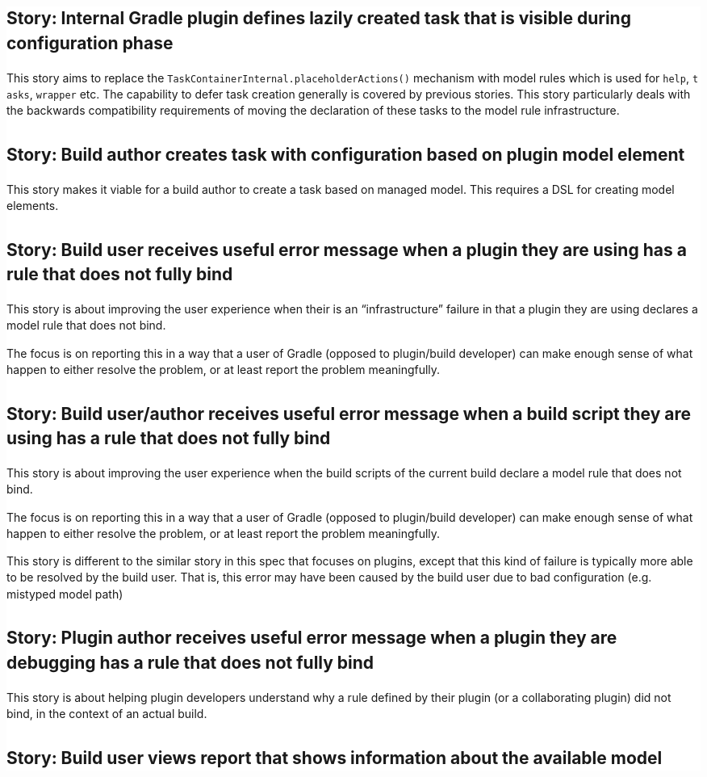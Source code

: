 ## Story: Internal Gradle plugin defines lazily created task that is visible during configuration phase

This story aims to replace the `TaskContainerInternal.placeholderActions()` mechanism with model rules which is used for `help`, `tasks`, `wrapper` etc.
The capability to defer task creation generally is covered by previous stories.
This story particularly deals with the backwards compatibility requirements of moving the declaration of these tasks to the model rule infrastructure.

## Story: Build author creates task with configuration based on plugin model element

This story makes it viable for a build author to create a task based on managed model.
This requires a DSL for creating model elements.

## Story: Build user receives useful error message when a plugin they are using has a rule that does not fully bind

This story is about improving the user experience when their is an “infrastructure” failure in that a plugin they are using declares a model rule that does not bind.

The focus is on reporting this in a way that a user of Gradle (opposed to plugin/build developer) can make enough sense of what happen to either resolve the problem, or at least report the problem meaningfully.

## Story: Build user/author receives useful error message when a build script they are using has a rule that does not fully bind

This story is about improving the user experience when the build scripts of the current build declare a model rule that does not bind.

The focus is on reporting this in a way that a user of Gradle (opposed to plugin/build developer) can make enough sense of what happen to either resolve the problem, or at least report the problem meaningfully.

This story is different to the similar story in this spec that focuses on plugins, except that this kind of failure is typically more able to be resolved by the build user.
That is, this error may have been caused by the build user due to bad configuration (e.g. mistyped model path)

## Story: Plugin author receives useful error message when a plugin they are debugging has a rule that does not fully bind

This story is about helping plugin developers understand why a rule defined by their plugin (or a collaborating plugin) did not bind, in the context of an actual build.

## Story: Build user views report that shows information about the available model
